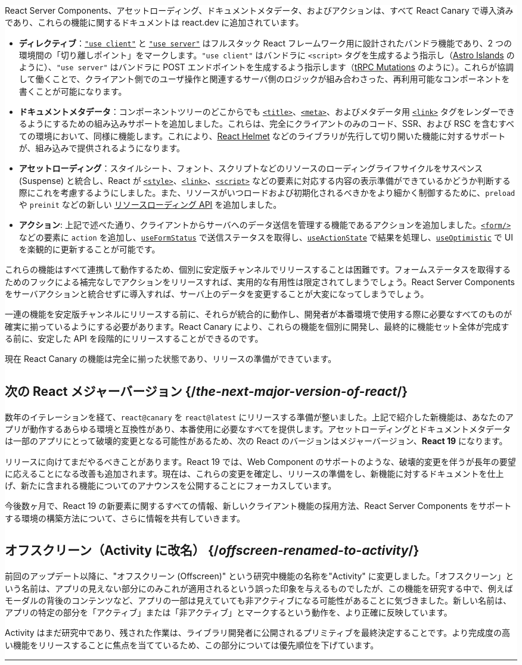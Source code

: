 React Server Components、アセットローディング、ドキュメントメタデータ、およびアクションは、すべて React Canary で導入済みであり、これらの機能に関するドキュメントは react.dev に追加されています。

- **ディレクティブ**：[`"use client"`](/reference/rsc/use-client) と [`"use server"`](/reference/rsc/use-server) はフルスタック React フレームワーク用に設計されたバンドラ機能であり、2 つの環境間の「切り離しポイント」をマークします。`"use client"` はバンドラに `<script>` タグを生成するよう指示し（[Astro Islands](https://docs.astro.build/en/concepts/islands/#creating-an-island) のように）、`"use server"` はバンドラに POST エンドポイントを生成するよう指示します（[tRPC Mutations](https://trpc.io/docs/concepts) のように）。これらが協調して働くことで、クライアント側でのユーザ操作と関連するサーバ側のロジックが組み合わさった、再利用可能なコンポーネントを書くことが可能になります。

- **ドキュメントメタデータ**：コンポーネントツリーのどこからでも [`<title>`](/reference/react-dom/components/title)、[`<meta>`](/reference/react-dom/components/meta)、およびメタデータ用 [`<link>`](/reference/react-dom/components/link) タグをレンダーできるようにするための組み込みサポートを追加しました。これらは、完全にクライアントのみのコード、SSR、および RSC を含むすべての環境において、同様に機能します。これにより、[React Helmet](https://github.com/nfl/react-helmet) などのライブラリが先行して切り開いた機能に対するサポートが、組み込みで提供されるようになります。

- **アセットローディング**：スタイルシート、フォント、スクリプトなどのリソースのローディングライフサイクルをサスペンス (Suspense) と統合し、React が [`<style>`](/reference/react-dom/components/style)、[`<link>`](/reference/react-dom/components/link)、[`<script>`](/reference/react-dom/components/script) などの要素に対応する内容の表示準備ができているかどうか判断する際にこれを考慮するようにしました。また、リソースがいつロードおよび初期化されるべきかをより細かく制御するために、`preload` や `preinit` などの新しい [リソースローディング API](/reference/react-dom#resource-preloading-apis) を追加しました。

- **アクション**: 上記で述べた通り、クライアントからサーバへのデータ送信を管理する機能であるアクションを追加しました。[`<form/>`](/reference/react-dom/components/form) などの要素に `action` を追加し、[`useFormStatus`](/reference/react-dom/hooks/useFormStatus) で送信ステータスを取得し、[`useActionState`](/reference/react/useActionState) で結果を処理し、[`useOptimistic`](/reference/react/useOptimistic) で UI を楽観的に更新することが可能です。

これらの機能はすべて連携して動作するため、個別に安定版チャンネルでリリースすることは困難です。フォームステータスを取得するためのフックによる補完なしでアクションをリリースすれば、実用的な有用性は限定されてしまうでしょう。React Server Components をサーバアクションと統合せずに導入すれば、サーバ上のデータを変更することが大変になってしまうでしょう。

一連の機能を安定版チャンネルにリリースする前に、それらが統合的に動作し、開発者が本番環境で使用する際に必要なすべてのものが確実に揃っているようにする必要があります。React Canary により、これらの機能を個別に開発し、最終的に機能セット全体が完成する前に、安定した API を段階的にリリースすることができるのです。

現在 React Canary の機能は完全に揃った状態であり、リリースの準備ができています。

## 次の React メジャーバージョン {/*the-next-major-version-of-react*/}

数年のイテレーションを経て、`react@canary` を `react@latest` にリリースする準備が整いました。上記で紹介した新機能は、あなたのアプリが動作するあらゆる環境と互換性があり、本番使用に必要なすべてを提供します。アセットローディングとドキュメントメタデータは一部のアプリにとって破壊的変更となる可能性があるため、次の React のバージョンはメジャーバージョン、**React 19** になります。

リリースに向けてまだやるべきことがあります。React 19 では、Web Component のサポートのような、破壊的変更を伴うが長年の要望に応えることになる改善も追加されます。現在は、これらの変更を確定し、リリースの準備をし、新機能に対するドキュメントを仕上げ、新たに含まれる機能についてのアナウンスを公開することにフォーカスしています。

今後数ヶ月で、React 19 の新要素に関するすべての情報、新しいクライアント機能の採用方法、React Server Components をサポートする環境の構築方法について、さらに情報を共有していきます。

## オフスクリーン（Activity に改名） {/*offscreen-renamed-to-activity*/}

前回のアップデート以降に、"オフスクリーン (Offscreen)" という研究中機能の名称を"Activity" に変更しました。「オフスクリーン」という名前は、アプリの見えない部分にのみこれが適用されるという誤った印象を与えるものでしたが、この機能を研究する中で、例えばモーダルの背後のコンテンツなど、アプリの一部は見えていても非アクティブになる可能性があることに気づきました。新しい名前は、アプリの特定の部分を「アクティブ」または「非アクティブ」とマークするという動作を、より正確に反映しています。

Activity はまだ研究中であり、残された作業は、ライブラリ開発者に公開されるプリミティブを最終決定することです。より完成度の高い機能をリリースすることに焦点を当てているため、この部分については優先順位を下げています。

* * *
